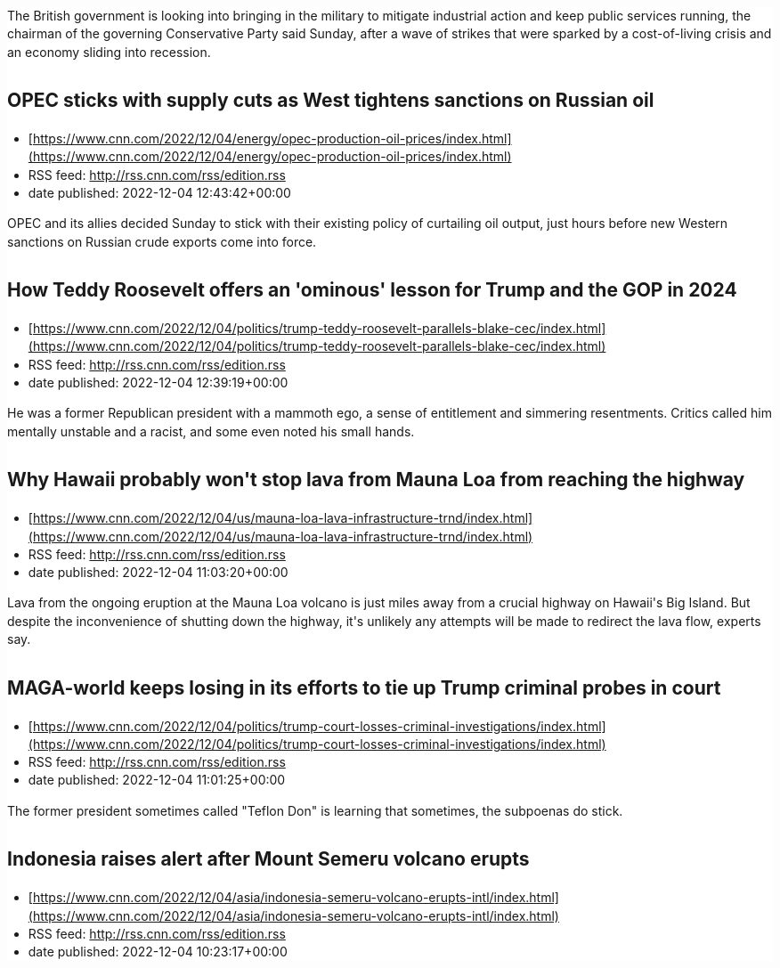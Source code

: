 The British government is looking into bringing in the military to mitigate industrial action and keep public services running, the chairman of the governing Conservative Party said Sunday, after a wave of strikes that were sparked by a cost-of-living crisis and an economy sliding into recession.

## OPEC sticks with supply cuts as West tightens sanctions on Russian oil
 - [https://www.cnn.com/2022/12/04/energy/opec-production-oil-prices/index.html](https://www.cnn.com/2022/12/04/energy/opec-production-oil-prices/index.html)
 - RSS feed: http://rss.cnn.com/rss/edition.rss
 - date published: 2022-12-04 12:43:42+00:00

OPEC and its allies decided Sunday to stick with their existing policy of curtailing oil output, just hours before new Western sanctions on Russian crude exports come into force.

## How Teddy Roosevelt offers an 'ominous' lesson for Trump and the GOP in 2024
 - [https://www.cnn.com/2022/12/04/politics/trump-teddy-roosevelt-parallels-blake-cec/index.html](https://www.cnn.com/2022/12/04/politics/trump-teddy-roosevelt-parallels-blake-cec/index.html)
 - RSS feed: http://rss.cnn.com/rss/edition.rss
 - date published: 2022-12-04 12:39:19+00:00

He was a former Republican president with a mammoth ego, a sense of entitlement and simmering resentments. Critics called him mentally unstable and a racist, and some even noted his small hands.

## Why Hawaii probably won't stop lava from Mauna Loa from reaching the highway
 - [https://www.cnn.com/2022/12/04/us/mauna-loa-lava-infrastructure-trnd/index.html](https://www.cnn.com/2022/12/04/us/mauna-loa-lava-infrastructure-trnd/index.html)
 - RSS feed: http://rss.cnn.com/rss/edition.rss
 - date published: 2022-12-04 11:03:20+00:00

Lava from the ongoing eruption at the Mauna Loa volcano is just miles away from a crucial highway on Hawaii's Big Island. But despite the inconvenience of shutting down the highway, it's unlikely any attempts will be made to redirect the lava flow, experts say.

## MAGA-world keeps losing in its efforts to tie up Trump criminal probes in court
 - [https://www.cnn.com/2022/12/04/politics/trump-court-losses-criminal-investigations/index.html](https://www.cnn.com/2022/12/04/politics/trump-court-losses-criminal-investigations/index.html)
 - RSS feed: http://rss.cnn.com/rss/edition.rss
 - date published: 2022-12-04 11:01:25+00:00

The former president sometimes called "Teflon Don" is learning that sometimes, the subpoenas do stick.

## Indonesia raises alert after Mount Semeru volcano erupts
 - [https://www.cnn.com/2022/12/04/asia/indonesia-semeru-volcano-erupts-intl/index.html](https://www.cnn.com/2022/12/04/asia/indonesia-semeru-volcano-erupts-intl/index.html)
 - RSS feed: http://rss.cnn.com/rss/edition.rss
 - date published: 2022-12-04 10:23:17+00:00
